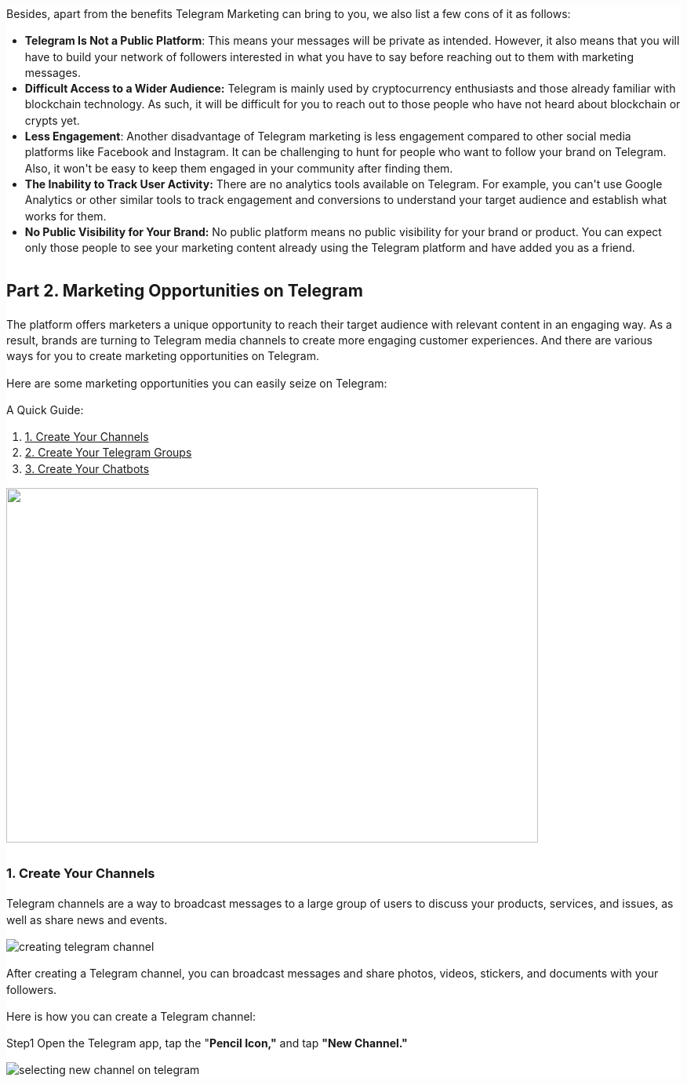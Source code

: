 Besides, apart from the benefits Telegram Marketing can bring to you, we also list a few cons of it as follows:

* **Telegram Is Not a Public Platform**: This means your messages will be private as intended. However, it also means that you will have to build your network of followers interested in what you have to say before reaching out to them with marketing messages.
* **Difficult Access to a Wider Audience:** Telegram is mainly used by cryptocurrency enthusiasts and those already familiar with blockchain technology. As such, it will be difficult for you to reach out to those people who have not heard about blockchain or crypts yet.
* **Less Engagement**: Another disadvantage of Telegram marketing is less engagement compared to other social media platforms like Facebook and Instagram. It can be challenging to hunt for people who want to follow your brand on Telegram. Also, it won't be easy to keep them engaged in your community after finding them.
* **The Inability to Track User Activity:** There are no analytics tools available on Telegram. For example, you can't use Google Analytics or other similar tools to track engagement and conversions to understand your target audience and establish what works for them.
* **No Public Visibility for Your Brand:** No public platform means no public visibility for your brand or product. You can expect only those people to see your marketing content already using the Telegram platform and have added you as a friend.

## Part 2\. Marketing Opportunities on Telegram

The platform offers marketers a unique opportunity to reach their target audience with relevant content in an engaging way. As a result, brands are turning to Telegram media channels to create more engaging customer experiences. And there are various ways for you to create marketing opportunities on Telegram.

Here are some marketing opportunities you can easily seize on Telegram:

A Quick Guide:

1. [1\. Create Your Channels](#part2-1)
2. [2\. Create Your Telegram Groups](#part2-2)
3. [3\. Create Your Chatbots](#part2-3)


<a href="https://ukaidot.sjv.io/c/5597632/1793234/19578" target="_top" id="1793234"><img src="//a.impactradius-go.com/display-ad/19578-1793234" border="0" alt="" width="678" height="452"/></a><img height="0" width="0" src="https://imp.pxf.io/i/5597632/1793234/19578" style="position:absolute;visibility:hidden;" border="0" />

### 1\. Create Your Channels

Telegram channels are a way to broadcast messages to a large group of users to discuss your products, services, and issues, as well as share news and events.

![creating telegram channel](https://images.wondershare.com/filmora/article-images/2022/11/creating-telegram-channel.jpg)

After creating a Telegram channel, you can broadcast messages and share photos, videos, stickers, and documents with your followers.

Here is how you can create a Telegram channel:

Step1 Open the Telegram app, tap the "**Pencil Icon,"** and tap **"New Channel."**

![selecting new channel on telegram](https://images.wondershare.com/filmora/article-images/2022/11/selecting-new-channel-on-telegram.jpg)

